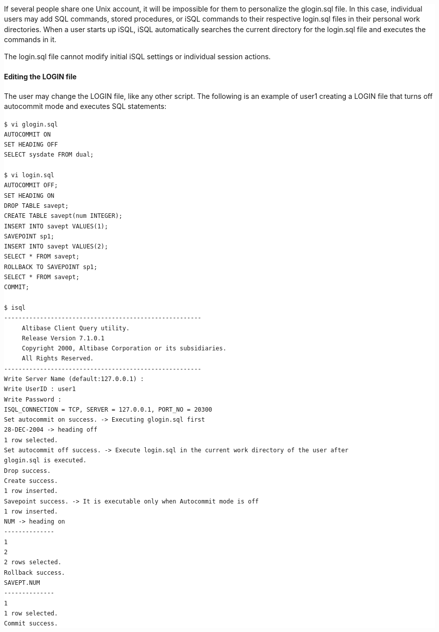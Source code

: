 If several people share one Unix account, it will be impossible for them to personalize the glogin.sql file. In this case, individual users may add SQL commands, stored procedures, or iSQL commands to their respective login.sql files in their personal work directories. When a user starts up iSQL, iSQL automatically searches the current directory for the login.sql file and executes the commands in it. 

The login.sql file cannot modify initial iSQL settings or individual session actions.

#### Editing the LOGIN file

The user may change the LOGIN file, like any other script. The following is an example of user1 creating a LOGIN file that turns off autocommit mode and executes SQL statements:

```
$ vi glogin.sql
AUTOCOMMIT ON
SET HEADING OFF
SELECT sysdate FROM dual;

$ vi login.sql
AUTOCOMMIT OFF;
SET HEADING ON
DROP TABLE savept;
CREATE TABLE savept(num INTEGER);
INSERT INTO savept VALUES(1);
SAVEPOINT sp1;
INSERT INTO savept VALUES(2);
SELECT * FROM savept;
ROLLBACK TO SAVEPOINT sp1;
SELECT * FROM savept;
COMMIT;

$ isql
-------------------------------------------------------
     Altibase Client Query utility.
     Release Version 7.1.0.1
     Copyright 2000, Altibase Corporation or its subsidiaries.
     All Rights Reserved.
-------------------------------------------------------
Write Server Name (default:127.0.0.1) :
Write UserID : user1
Write Password :
ISQL_CONNECTION = TCP, SERVER = 127.0.0.1, PORT_NO = 20300
Set autocommit on success. -> Executing glogin.sql first
28-DEC-2004 -> heading off
1 row selected.
Set autocommit off success. -> Execute login.sql in the current work directory of the user after
glogin.sql is executed.
Drop success.
Create success.
1 row inserted.
Savepoint success. -> It is executable only when Autocommit mode is off
1 row inserted.
NUM -> heading on
--------------
1           
2           
2 rows selected.
Rollback success.
SAVEPT.NUM  
--------------
1           
1 row selected.
Commit success.
```
